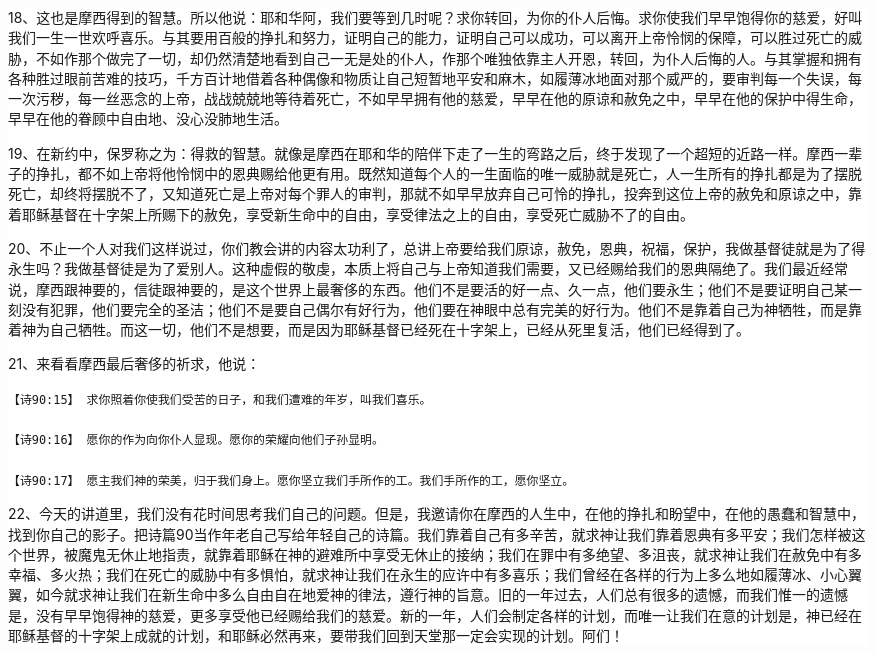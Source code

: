 18、这也是摩西得到的智慧。所以他说：耶和华阿，我们要等到几时呢？求你转回，为你的仆人后悔。求你使我们早早饱得你的慈爱，好叫我们一生一世欢呼喜乐。与其要用百般的挣扎和努力，证明自己的能力，证明自己可以成功，可以离开上帝怜悯的保障，可以胜过死亡的威胁，不如作那个做完了一切，却仍然清楚地看到自己一无是处的仆人，作那个唯独依靠主人开恩，转回，为仆人后悔的人。与其掌握和拥有各种胜过眼前苦难的技巧，千方百计地借着各种偶像和物质让自己短暂地平安和麻木，如履薄冰地面对那个威严的，要审判每一个失误，每一次污秽，每一丝恶念的上帝，战战兢兢地等待着死亡，不如早早拥有他的慈爱，早早在他的原谅和赦免之中，早早在他的保护中得生命，早早在他的眷顾中自由地、没心没肺地生活。

19、在新约中，保罗称之为：得救的智慧。就像是摩西在耶和华的陪伴下走了一生的弯路之后，终于发现了一个超短的近路一样。摩西一辈子的挣扎，都不如上帝将他怜悯中的恩典赐给他更有用。既然知道每个人的一生面临的唯一威胁就是死亡，人一生所有的挣扎都是为了摆脱死亡，却终将摆脱不了，又知道死亡是上帝对每个罪人的审判，那就不如早早放弃自己可怜的挣扎，投奔到这位上帝的赦免和原谅之中，靠着耶稣基督在十字架上所赐下的赦免，享受新生命中的自由，享受律法之上的自由，享受死亡威胁不了的自由。

20、不止一个人对我们这样说过，你们教会讲的内容太功利了，总讲上帝要给我们原谅，赦免，恩典，祝福，保护，我做基督徒就是为了得永生吗？我做基督徒是为了爱别人。这种虚假的敬虔，本质上将自己与上帝知道我们需要，又已经赐给我们的恩典隔绝了。我们最近经常说，摩西跟神要的，信徒跟神要的，是这个世界上最奢侈的东西。他们不是要活的好一点、久一点，他们要永生；他们不是要证明自己某一刻没有犯罪，他们要完全的圣洁；他们不是要自己偶尔有好行为，他们要在神眼中总有完美的好行为。他们不是靠着自己为神牺牲，而是靠着神为自己牺牲。而这一切，他们不是想要，而是因为耶稣基督已经死在十字架上，已经从死里复活，他们已经得到了。

21、来看看摩西最后奢侈的祈求，他说：

	【诗90:15】 求你照着你使我们受苦的日子，和我们遭难的年岁，叫我们喜乐。

	【诗90:16】 愿你的作为向你仆人显现。愿你的荣耀向他们子孙显明。

	【诗90:17】 愿主我们神的荣美，归于我们身上。愿你坚立我们手所作的工。我们手所作的工，愿你坚立。

22、今天的讲道里，我们没有花时间思考我们自己的问题。但是，我邀请你在摩西的人生中，在他的挣扎和盼望中，在他的愚蠢和智慧中，找到你自己的影子。把诗篇90当作年老自己写给年轻自己的诗篇。我们靠着自己有多辛苦，就求神让我们靠着恩典有多平安；我们怎样被这个世界，被魔鬼无休止地指责，就靠着耶稣在神的避难所中享受无休止的接纳；我们在罪中有多绝望、多沮丧，就求神让我们在赦免中有多幸福、多火热；我们在死亡的威胁中有多惧怕，就求神让我们在永生的应许中有多喜乐；我们曾经在各样的行为上多么地如履薄冰、小心翼翼，如今就求神让我们在新生命中多么自由自在地爱神的律法，遵行神的旨意。旧的一年过去，人们总有很多的遗憾，而我们惟一的遗憾是，没有早早饱得神的慈爱，更多享受他已经赐给我们的慈爱。新的一年，人们会制定各样的计划，而唯一让我们在意的计划是，神已经在耶稣基督的十字架上成就的计划，和耶稣必然再来，要带我们回到天堂那一定会实现的计划。阿们！